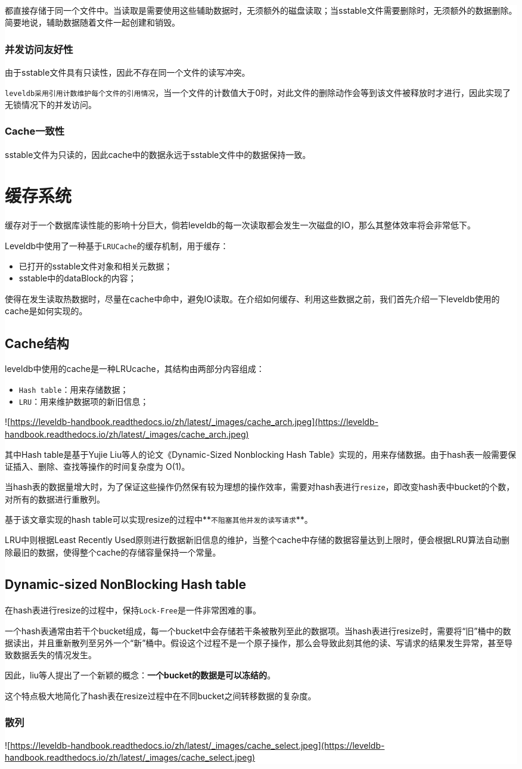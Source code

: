 都直接存储于同一个文件中。当读取是需要使用这些辅助数据时，无须额外的磁盘读取；当sstable文件需要删除时，无须额外的数据删除。简要地说，辅助数据随着文件一起创建和销毁。

### **并发访问友好性**

由于sstable文件具有只读性，因此不存在同一个文件的读写冲突。

`leveldb采用引用计数维护每个文件的引用情况`，当一个文件的计数值大于0时，对此文件的删除动作会等到该文件被释放时才进行，因此实现了无锁情况下的并发访问。

### **Cache一致性**

sstable文件为只读的，因此cache中的数据永远于sstable文件中的数据保持一致。

# 缓存系统

缓存对于一个数据库读性能的影响十分巨大，倘若leveldb的每一次读取都会发生一次磁盘的IO，那么其整体效率将会非常低下。

Leveldb中使用了一种基于`LRUCache`的缓存机制，用于缓存：

- 已打开的sstable文件对象和相关元数据；
- sstable中的dataBlock的内容；

使得在发生读取热数据时，尽量在cache中命中，避免IO读取。在介绍如何缓存、利用这些数据之前，我们首先介绍一下leveldb使用的cache是如何实现的。

## **Cache结构**

leveldb中使用的cache是一种LRUcache，其结构由两部分内容组成：

- `Hash table`：用来存储数据；
- `LRU`：用来维护数据项的新旧信息；

![https://leveldb-handbook.readthedocs.io/zh/latest/_images/cache_arch.jpeg](https://leveldb-handbook.readthedocs.io/zh/latest/_images/cache_arch.jpeg)

其中Hash table是基于Yujie Liu等人的论文《Dynamic-Sized Nonblocking Hash Table》实现的，用来存储数据。由于hash表一般需要保证插入、删除、查找等操作的时间复杂度为 O(1)。

当hash表的数据量增大时，为了保证这些操作仍然保有较为理想的操作效率，需要对hash表进行`resize`，即改变hash表中bucket的个数，对所有的数据进行重散列。

基于该文章实现的hash table可以实现resize的过程中**`不阻塞其他并发的读写请求`**。

LRU中则根据Least Recently Used原则进行数据新旧信息的维护，当整个cache中存储的数据容量达到上限时，便会根据LRU算法自动删除最旧的数据，使得整个cache的存储容量保持一个常量。

## **Dynamic-sized NonBlocking Hash table**

在hash表进行resize的过程中，保持`Lock-Free`是一件非常困难的事。

一个hash表通常由若干个bucket组成，每一个bucket中会存储若干条被散列至此的数据项。当hash表进行resize时，需要将“旧”桶中的数据读出，并且重新散列至另外一个“新”桶中。假设这个过程不是一个原子操作，那么会导致此刻其他的读、写请求的结果发生异常，甚至导致数据丢失的情况发生。

因此，liu等人提出了一个新颖的概念：**一个bucket的数据是可以冻结的**。

这个特点极大地简化了hash表在resize过程中在不同bucket之间转移数据的复杂度。

### **散列**

![https://leveldb-handbook.readthedocs.io/zh/latest/_images/cache_select.jpeg](https://leveldb-handbook.readthedocs.io/zh/latest/_images/cache_select.jpeg)
